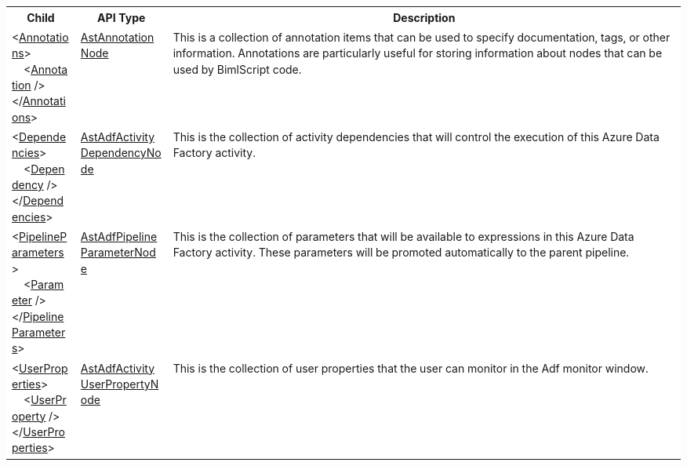 <table id="ChildList" class="ChildList"><tbody><tr><th class="ChildNameColumnHeader">Child</th><th class="ChildTypeColumnHeader">API Type</th><th class="ChildSummaryColumnHeader">Description</th></tr><tr class="cd0"><td class="ChildName"><span class="punc">&lt;</span><a href=Varigence.Languages.Biml.AstNode_Annotations.html">Annotations</a><span class="punc">&gt;</span><br />&nbsp;&nbsp;&nbsp;&nbsp;<span class="punc">&lt;</span><a href=Varigence.Languages.Biml.AstAnnotationNode.html">Annotation</a> <span class="punc">/&gt;</span><br /><span class="punc">&lt;/</span><a href=Varigence.Languages.Biml.AstNode_Annotations.html">Annotations</a><span class="punc">&gt;</span></td><td class="ChildType"><a href="../api-reference/Varigence.Languages.Biml.AstAnnotationNode.html">AstAnnotationNode</a></td><td class="ChildSummary"><div class ="SummaryItem">This is a collection of annotation items that can be used to specify documentation, tags, or other information.  Annotations are particularly useful for storing information about nodes that can be used by BimlScript code. </div></td></tr><tr class="cd1"><td class="ChildName"><span class="punc">&lt;</span><a href=Varigence.Languages.Biml.DataFactory.AstAdfActivityBaseNode_Dependencies.html">Dependencies</a><span class="punc">&gt;</span><br />&nbsp;&nbsp;&nbsp;&nbsp;<span class="punc">&lt;</span><a href=Varigence.Languages.Biml.DataFactory.AstAdfActivityDependencyNode.html">Dependency</a> <span class="punc">/&gt;</span><br /><span class="punc">&lt;/</span><a href=Varigence.Languages.Biml.DataFactory.AstAdfActivityBaseNode_Dependencies.html">Dependencies</a><span class="punc">&gt;</span></td><td class="ChildType"><a href="../api-reference/Varigence.Languages.Biml.DataFactory.AstAdfActivityDependencyNode.html">AstAdfActivityDependencyNode</a></td><td class="ChildSummary"><div class ="SummaryItem">This is the collection of activity dependencies that will control the execution of this Azure Data Factory activity. </div></td></tr><tr class="cd0"><td class="ChildName"><span class="punc">&lt;</span><a href=Varigence.Languages.Biml.DataFactory.AstAdfActivityBaseNode_PipelineParameters.html">PipelineParameters</a><span class="punc">&gt;</span><br />&nbsp;&nbsp;&nbsp;&nbsp;<span class="punc">&lt;</span><a href=Varigence.Languages.Biml.DataFactory.AstAdfPipelineParameterNode.html">Parameter</a> <span class="punc">/&gt;</span><br /><span class="punc">&lt;/</span><a href=Varigence.Languages.Biml.DataFactory.AstAdfActivityBaseNode_PipelineParameters.html">PipelineParameters</a><span class="punc">&gt;</span></td><td class="ChildType"><a href="../api-reference/Varigence.Languages.Biml.DataFactory.AstAdfPipelineParameterNode.html">AstAdfPipelineParameterNode</a></td><td class="ChildSummary"><div class ="SummaryItem">This is the collection of parameters that will be available to expressions in this Azure Data Factory activity. These parameters will be promoted automatically to the parent pipeline. </div></td></tr><tr class="cd1"><td class="ChildName"><span class="punc">&lt;</span><a href=Varigence.Languages.Biml.DataFactory.AstAdfActivityBaseNode_UserProperties.html">UserProperties</a><span class="punc">&gt;</span><br />&nbsp;&nbsp;&nbsp;&nbsp;<span class="punc">&lt;</span><a href=Varigence.Languages.Biml.DataFactory.AstAdfActivityUserPropertyNode.html">UserProperty</a> <span class="punc">/&gt;</span><br /><span class="punc">&lt;/</span><a href=Varigence.Languages.Biml.DataFactory.AstAdfActivityBaseNode_UserProperties.html">UserProperties</a><span class="punc">&gt;</span></td><td class="ChildType"><a href="../api-reference/Varigence.Languages.Biml.DataFactory.AstAdfActivityUserPropertyNode.html">AstAdfActivityUserPropertyNode</a></td><td class="ChildSummary"><div class ="SummaryItem">This is the collection of user properties that the user can monitor in the Adf monitor window. </div></td></tr></tbody></table>
</div>
